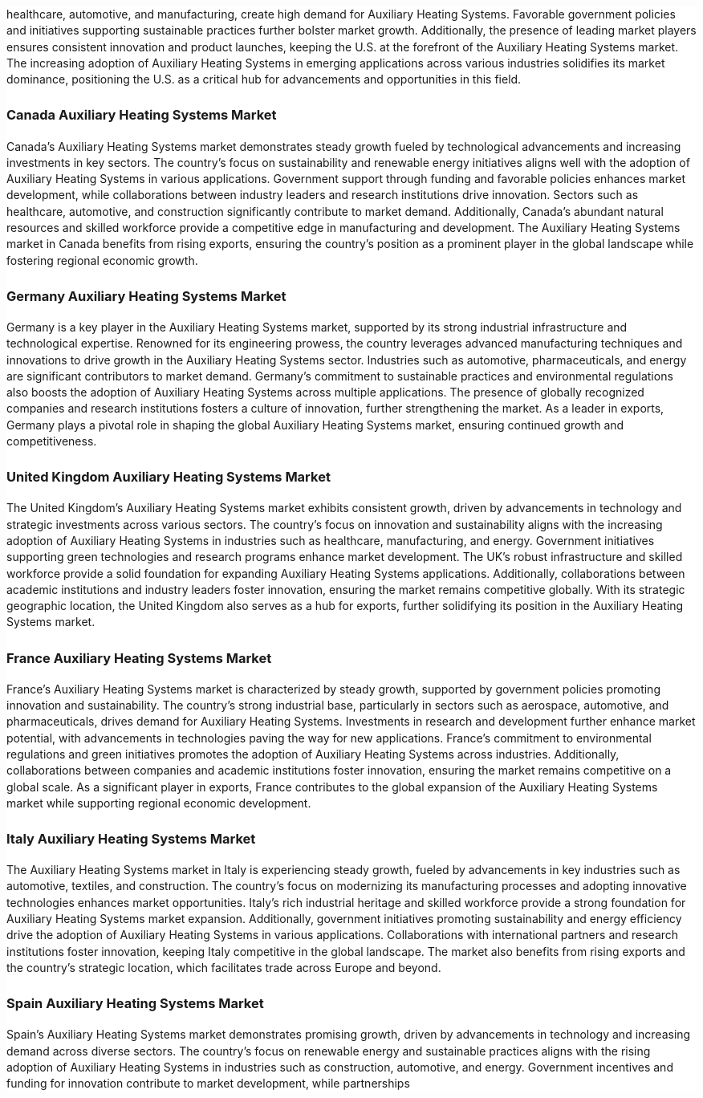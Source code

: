 healthcare, automotive, and manufacturing, create high demand for Auxiliary Heating Systems. Favorable government policies and initiatives supporting sustainable practices further bolster market growth. Additionally, the presence of leading market players ensures consistent innovation and product launches, keeping the U.S. at the forefront of the Auxiliary Heating Systems market. The increasing adoption of Auxiliary Heating Systems in emerging applications across various industries solidifies its market dominance, positioning the U.S. as a critical hub for advancements and opportunities in this field.</p><h3>Canada Auxiliary Heating Systems Market</h3><p>Canada&rsquo;s Auxiliary Heating Systems market demonstrates steady growth fueled by technological advancements and increasing investments in key sectors. The country&rsquo;s focus on sustainability and renewable energy initiatives aligns well with the adoption of Auxiliary Heating Systems in various applications. Government support through funding and favorable policies enhances market development, while collaborations between industry leaders and research institutions drive innovation. Sectors such as healthcare, automotive, and construction significantly contribute to market demand. Additionally, Canada&rsquo;s abundant natural resources and skilled workforce provide a competitive edge in manufacturing and development. The Auxiliary Heating Systems market in Canada benefits from rising exports, ensuring the country&rsquo;s position as a prominent player in the global landscape while fostering regional economic growth.</p><h3>Germany Auxiliary Heating Systems Market</h3><p>Germany is a key player in the Auxiliary Heating Systems market, supported by its strong industrial infrastructure and technological expertise. Renowned for its engineering prowess, the country leverages advanced manufacturing techniques and innovations to drive growth in the Auxiliary Heating Systems sector. Industries such as automotive, pharmaceuticals, and energy are significant contributors to market demand. Germany&rsquo;s commitment to sustainable practices and environmental regulations also boosts the adoption of Auxiliary Heating Systems across multiple applications. The presence of globally recognized companies and research institutions fosters a culture of innovation, further strengthening the market. As a leader in exports, Germany plays a pivotal role in shaping the global Auxiliary Heating Systems market, ensuring continued growth and competitiveness.</p><h3>United Kingdom Auxiliary Heating Systems Market</h3><p>The United Kingdom&rsquo;s Auxiliary Heating Systems market exhibits consistent growth, driven by advancements in technology and strategic investments across various sectors. The country&rsquo;s focus on innovation and sustainability aligns with the increasing adoption of Auxiliary Heating Systems in industries such as healthcare, manufacturing, and energy. Government initiatives supporting green technologies and research programs enhance market development. The UK&rsquo;s robust infrastructure and skilled workforce provide a solid foundation for expanding Auxiliary Heating Systems applications. Additionally, collaborations between academic institutions and industry leaders foster innovation, ensuring the market remains competitive globally. With its strategic geographic location, the United Kingdom also serves as a hub for exports, further solidifying its position in the Auxiliary Heating Systems market.</p><h3>France Auxiliary Heating Systems Market</h3><p>France&rsquo;s Auxiliary Heating Systems market is characterized by steady growth, supported by government policies promoting innovation and sustainability. The country&rsquo;s strong industrial base, particularly in sectors such as aerospace, automotive, and pharmaceuticals, drives demand for Auxiliary Heating Systems. Investments in research and development further enhance market potential, with advancements in technologies paving the way for new applications. France&rsquo;s commitment to environmental regulations and green initiatives promotes the adoption of Auxiliary Heating Systems across industries. Additionally, collaborations between companies and academic institutions foster innovation, ensuring the market remains competitive on a global scale. As a significant player in exports, France contributes to the global expansion of the Auxiliary Heating Systems market while supporting regional economic development.</p><h3>Italy Auxiliary Heating Systems Market</h3><p>The Auxiliary Heating Systems market in Italy is experiencing steady growth, fueled by advancements in key industries such as automotive, textiles, and construction. The country&rsquo;s focus on modernizing its manufacturing processes and adopting innovative technologies enhances market opportunities. Italy&rsquo;s rich industrial heritage and skilled workforce provide a strong foundation for Auxiliary Heating Systems market expansion. Additionally, government initiatives promoting sustainability and energy efficiency drive the adoption of Auxiliary Heating Systems in various applications. Collaborations with international partners and research institutions foster innovation, keeping Italy competitive in the global landscape. The market also benefits from rising exports and the country&rsquo;s strategic location, which facilitates trade across Europe and beyond.</p><h3>Spain Auxiliary Heating Systems Market</h3><p>Spain&rsquo;s Auxiliary Heating Systems market demonstrates promising growth, driven by advancements in technology and increasing demand across diverse sectors. The country&rsquo;s focus on renewable energy and sustainable practices aligns with the rising adoption of Auxiliary Heating Systems in industries such as construction, automotive, and energy. Government incentives and funding for innovation contribute to market development, while partnerships